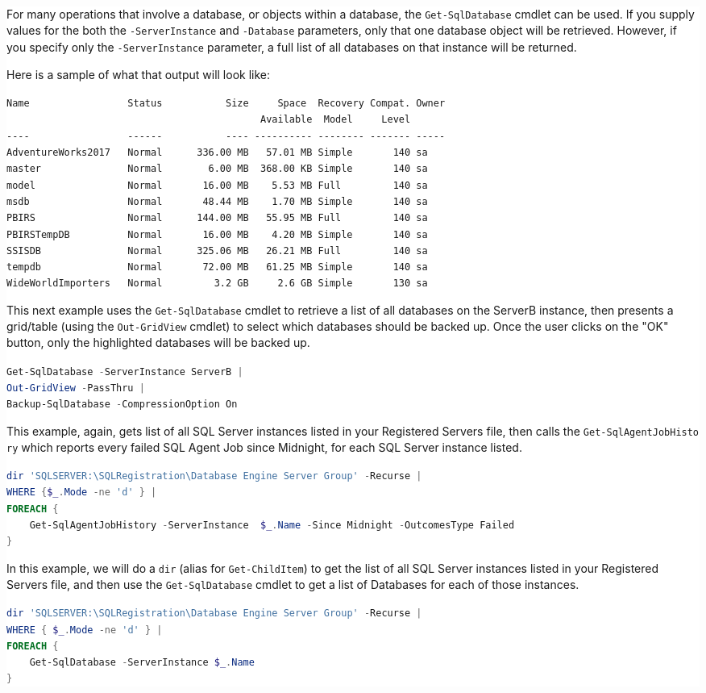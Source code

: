 For many operations that involve a database, or objects within a database, the `Get-SqlDatabase` cmdlet can be used.  If you supply values for the both the `-ServerInstance` and `-Database` parameters, only that one database object will be retrieved.  However, if you specify only the `-ServerInstance` parameter, a full list of all databases on that instance will be returned.

Here is a sample of what that output will look like:

```
Name                 Status           Size     Space  Recovery Compat. Owner
                                            Available  Model     Level
----                 ------           ---- ---------- -------- ------- -----
AdventureWorks2017   Normal      336.00 MB   57.01 MB Simple       140 sa
master               Normal        6.00 MB  368.00 KB Simple       140 sa
model                Normal       16.00 MB    5.53 MB Full         140 sa
msdb                 Normal       48.44 MB    1.70 MB Simple       140 sa
PBIRS                Normal      144.00 MB   55.95 MB Full         140 sa
PBIRSTempDB          Normal       16.00 MB    4.20 MB Simple       140 sa
SSISDB               Normal      325.06 MB   26.21 MB Full         140 sa
tempdb               Normal       72.00 MB   61.25 MB Simple       140 sa
WideWorldImporters   Normal         3.2 GB     2.6 GB Simple       130 sa
```

This next example uses the `Get-SqlDatabase` cmdlet to retrieve a list of all databases on the ServerB instance, then presents a grid/table (using the `Out-GridView` cmdlet) to select which databases should be backed up.  Once the user clicks on the "OK" button, only the highlighted databases will be backed up.

```powershell
Get-SqlDatabase -ServerInstance ServerB |
Out-GridView -PassThru |
Backup-SqlDatabase -CompressionOption On
```

This example, again, gets list of all SQL Server instances listed in your Registered Servers file, then calls the `Get-SqlAgentJobHistory` which reports every failed SQL Agent Job since Midnight, for each SQL Server instance listed.

```powershell
dir 'SQLSERVER:\SQLRegistration\Database Engine Server Group' -Recurse |
WHERE {$_.Mode -ne 'd' } |
FOREACH {
    Get-SqlAgentJobHistory -ServerInstance  $_.Name -Since Midnight -OutcomesType Failed
}
```

In this example, we will do a `dir` (alias for `Get-ChildItem`) to get the list of all SQL Server instances listed in your Registered Servers file, and then use the `Get-SqlDatabase` cmdlet to get a list of Databases for each of those instances.

```powershell
dir 'SQLSERVER:\SQLRegistration\Database Engine Server Group' -Recurse |
WHERE { $_.Mode -ne 'd' } |
FOREACH {
    Get-SqlDatabase -ServerInstance $_.Name
}
```
